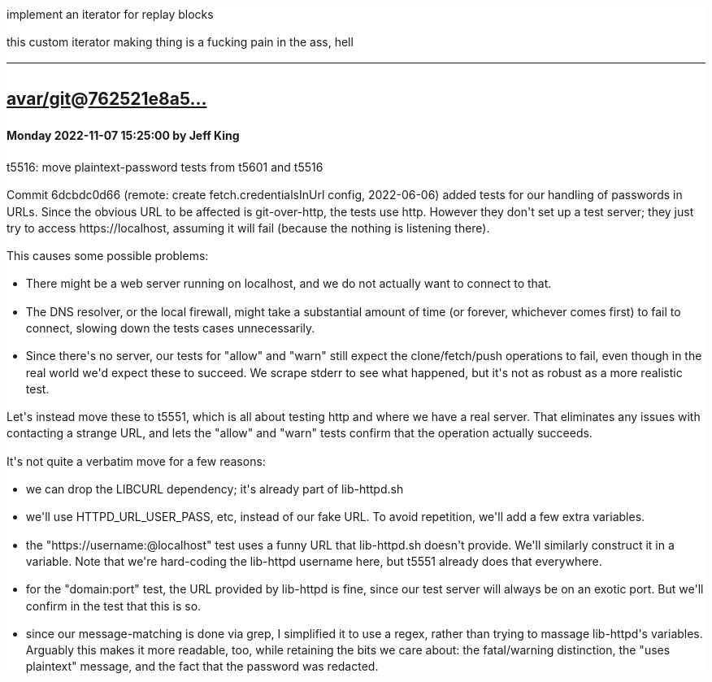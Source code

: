 implement an iterator for replay blocks

this custom iterator making thing is a fucking pain in the ass, hell

---
## [avar/git](https://github.com/avar/git)@[762521e8a5...](https://github.com/avar/git/commit/762521e8a5a6948501d56d51da3f70df4f3dfdbe)
#### Monday 2022-11-07 15:25:00 by Jeff King

t5516: move plaintext-password tests from t5601 and t5516

Commit 6dcbdc0d66 (remote: create fetch.credentialsInUrl config,
2022-06-06) added tests for our handling of passwords in URLs. Since the
obvious URL to be affected is git-over-http, the tests use http. However
they don't set up a test server; they just try to access
https://localhost, assuming it will fail (because the nothing is
listening there).

This causes some possible problems:

  - There might be a web server running on localhost, and we do not
    actually want to connect to that.

  - The DNS resolver, or the local firewall, might take a substantial
    amount of time (or forever, whichever comes first) to fail to
    connect, slowing down the tests cases unnecessarily.

  - Since there's no server, our tests for "allow" and "warn" still
    expect the clone/fetch/push operations to fail, even though in the
    real world we'd expect these to succeed. We scrape stderr to see
    what happened, but it's not as robust as a more realistic test.

Let's instead move these to t5551, which is all about testing http and
where we have a real server. That eliminates any issues with contacting
a strange URL, and lets the "allow" and "warn" tests confirm that the
operation actually succeeds.

It's not quite a verbatim move for a few reasons:

  - we can drop the LIBCURL dependency; it's already part of
    lib-httpd.sh

  - we'll use HTTPD_URL_USER_PASS, etc, instead of our fake URL. To
    avoid repetition, we'll add a few extra variables.

  - the "https://username:@localhost" test uses a funny URL that
    lib-httpd.sh doesn't provide. We'll similarly construct it in a
    variable. Note that we're hard-coding the lib-httpd username here,
    but t5551 already does that everywhere.

  - for the "domain:port" test, the URL provided by lib-httpd is fine,
    since our test server will always be on an exotic port. But we'll
    confirm in the test that this is so.

  - since our message-matching is done via grep, I simplified it to use
    a regex, rather than trying to massage lib-httpd's variables.
    Arguably this makes it more readable, too, while retaining the bits
    we care about: the fatal/warning distinction, the "uses plaintext"
    message, and the fact that the password was redacted.
